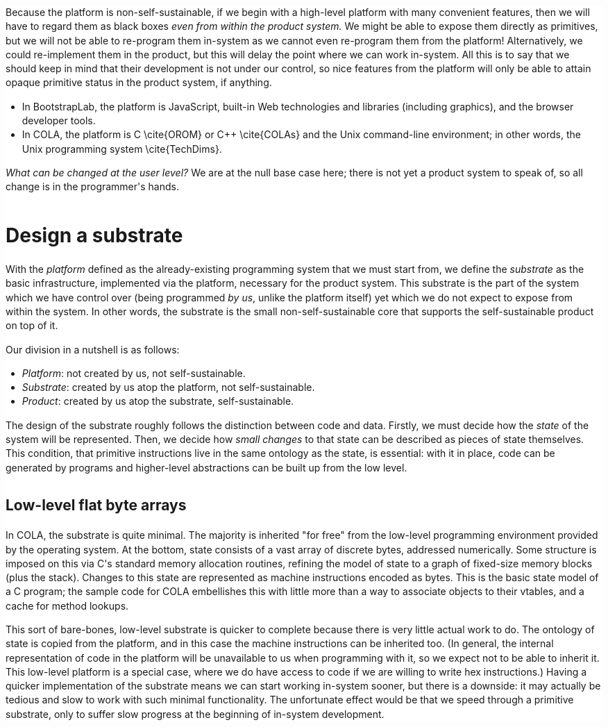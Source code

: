 Because the platform is non-self-sustainable, if we begin with a high-level platform with many convenient features, then we will have to regard them as black boxes *even from within the product system.* We might be able to expose them directly as primitives, but we will not be able to re-program them in-system as we cannot even re-program them from the platform! Alternatively, we could re-implement them in the product, but this will delay the point where we can work in-system. All this is to say that we should keep in mind that their development is not under our control, so nice features from the platform will only be able to attain opaque primitive status in the product system, if anything.

- In BootstrapLab, the platform is JavaScript, built-in Web technologies and libraries (including graphics), and the browser developer tools.
- In COLA, the platform is C \cite{OROM} or C++ \cite{COLAs} and the Unix command-line environment; in other words, the Unix programming system \cite{TechDims}.

*What can be changed at the user level?* We are at the null base case here; there is not yet a product system to speak of, so all change is in the programmer's hands.

# Design a substrate
With the *platform* defined as the already-existing programming system that we must start from, we define the *substrate* as the basic infrastructure, implemented via the platform, necessary for the product system. This substrate is the part of the system which we have control over (being programmed *by us*, unlike the platform itself) yet which we do not expect to expose from within the system. In other words, the substrate is the small non-self-sustainable core that supports the self-sustainable product on top of it.

Our division in a nutshell is as follows:
* *Platform*: not created by us, not self-sustainable.
* *Substrate*: created by us atop the platform, not self-sustainable.
* *Product*: created by us atop the substrate, self-sustainable.

The design of the substrate roughly follows the distinction between code and data. Firstly, we must decide how the *state* of the system will be represented. Then, we decide how *small changes* to that state can be described as pieces of state themselves. This condition, that primitive instructions live in the same ontology as the state, is essential: with it in place, code can be generated by programs and higher-level abstractions can be built up from the low level.

## Low-level flat byte arrays
In COLA, the substrate is quite minimal. The majority is inherited "for free" from the low-level programming environment provided by the operating system. At the bottom, state consists of a vast array of discrete bytes, addressed numerically. Some structure is imposed on this via C's standard memory allocation routines, refining the model of state to a graph of fixed-size memory blocks (plus the stack). Changes to this state are represented as machine instructions encoded as bytes. This is the basic state model of a C program; the sample code for COLA embellishes this with little more than a way to associate objects to their vtables, and a cache for method lookups.

This sort of bare-bones, low-level substrate is quicker to complete because there is very little actual work to do. The ontology of state is copied from the platform, and in this case the machine instructions can be inherited too. (In general, the internal representation of code in the platform will be unavailable to us when programming with it, so we expect not to be able to inherit it. This low-level platform is a special case, where we do have access to code if we are willing to write hex instructions.) Having a quicker implementation of the substrate means we can start working in-system sooner, but there is a downside: it may actually be tedious and slow to work with such minimal functionality. The unfortunate effect would be that we speed through a primitive substrate, only to suffer slow progress at the beginning of in-system development.
